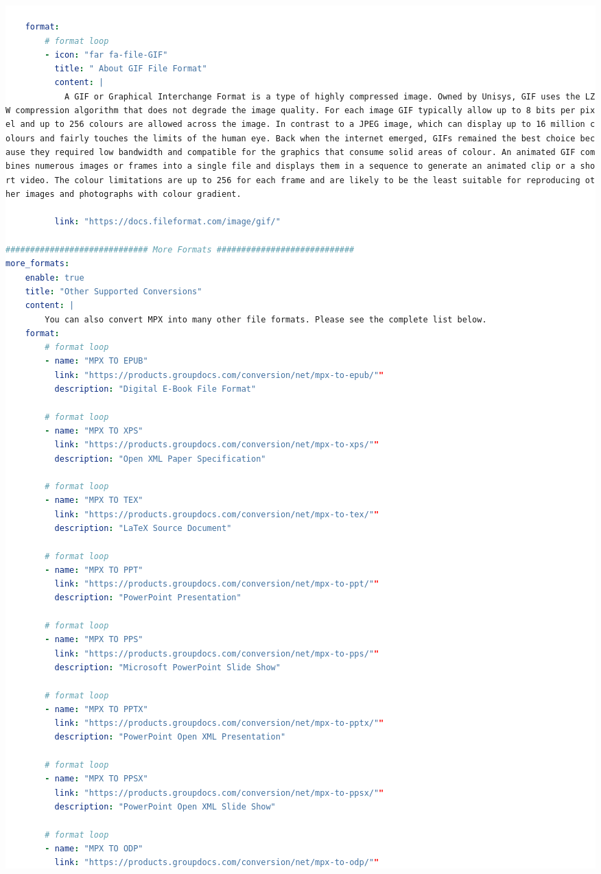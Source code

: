 ```yaml

    format:
        # format loop
        - icon: "far fa-file-GIF"
          title: " About GIF File Format"
          content: |
            A GIF or Graphical Interchange Format is a type of highly compressed image. Owned by Unisys, GIF uses the LZW compression algorithm that does not degrade the image quality. For each image GIF typically allow up to 8 bits per pixel and up to 256 colours are allowed across the image. In contrast to a JPEG image, which can display up to 16 million colours and fairly touches the limits of the human eye. Back when the internet emerged, GIFs remained the best choice because they required low bandwidth and compatible for the graphics that consume solid areas of colour. An animated GIF combines numerous images or frames into a single file and displays them in a sequence to generate an animated clip or a short video. The colour limitations are up to 256 for each frame and are likely to be the least suitable for reproducing other images and photographs with colour gradient.

          link: "https://docs.fileformat.com/image/gif/"

############################# More Formats ############################
more_formats:
    enable: true
    title: "Other Supported Conversions"
    content: |
        You can also convert MPX into many other file formats. Please see the complete list below.
    format: 
        # format loop
        - name: "MPX TO EPUB"
          link: "https://products.groupdocs.com/conversion/net/mpx-to-epub/""
          description: "Digital E-Book File Format"

        # format loop
        - name: "MPX TO XPS"
          link: "https://products.groupdocs.com/conversion/net/mpx-to-xps/""
          description: "Open XML Paper Specification"

        # format loop
        - name: "MPX TO TEX"
          link: "https://products.groupdocs.com/conversion/net/mpx-to-tex/""
          description: "LaTeX Source Document"

        # format loop
        - name: "MPX TO PPT"
          link: "https://products.groupdocs.com/conversion/net/mpx-to-ppt/""
          description: "PowerPoint Presentation"

        # format loop
        - name: "MPX TO PPS"
          link: "https://products.groupdocs.com/conversion/net/mpx-to-pps/""
          description: "Microsoft PowerPoint Slide Show"

        # format loop
        - name: "MPX TO PPTX"
          link: "https://products.groupdocs.com/conversion/net/mpx-to-pptx/""
          description: "PowerPoint Open XML Presentation"

        # format loop
        - name: "MPX TO PPSX"
          link: "https://products.groupdocs.com/conversion/net/mpx-to-ppsx/""
          description: "PowerPoint Open XML Slide Show"

        # format loop
        - name: "MPX TO ODP"
          link: "https://products.groupdocs.com/conversion/net/mpx-to-odp/""
```